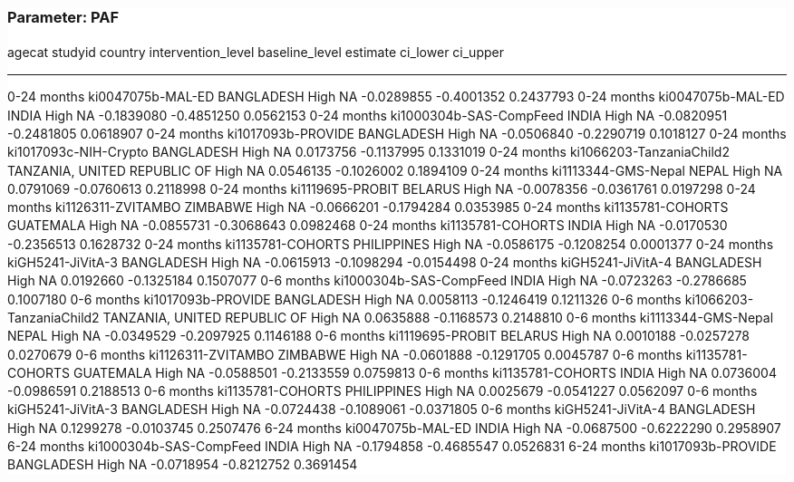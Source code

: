 
### Parameter: PAF


agecat        studyid                    country                        intervention_level   baseline_level      estimate     ci_lower     ci_upper
------------  -------------------------  -----------------------------  -------------------  ---------------  -----------  -----------  -----------
0-24 months   ki0047075b-MAL-ED          BANGLADESH                     High                 NA                -0.0289855   -0.4001352    0.2437793
0-24 months   ki0047075b-MAL-ED          INDIA                          High                 NA                -0.1839080   -0.4851250    0.0562153
0-24 months   ki1000304b-SAS-CompFeed    INDIA                          High                 NA                -0.0820951   -0.2481805    0.0618907
0-24 months   ki1017093b-PROVIDE         BANGLADESH                     High                 NA                -0.0506840   -0.2290719    0.1018127
0-24 months   ki1017093c-NIH-Crypto      BANGLADESH                     High                 NA                 0.0173756   -0.1137995    0.1331019
0-24 months   ki1066203-TanzaniaChild2   TANZANIA, UNITED REPUBLIC OF   High                 NA                 0.0546135   -0.1026002    0.1894109
0-24 months   ki1113344-GMS-Nepal        NEPAL                          High                 NA                 0.0791069   -0.0760613    0.2118998
0-24 months   ki1119695-PROBIT           BELARUS                        High                 NA                -0.0078356   -0.0361761    0.0197298
0-24 months   ki1126311-ZVITAMBO         ZIMBABWE                       High                 NA                -0.0666201   -0.1794284    0.0353985
0-24 months   ki1135781-COHORTS          GUATEMALA                      High                 NA                -0.0855731   -0.3068643    0.0982468
0-24 months   ki1135781-COHORTS          INDIA                          High                 NA                -0.0170530   -0.2356513    0.1628732
0-24 months   ki1135781-COHORTS          PHILIPPINES                    High                 NA                -0.0586175   -0.1208254    0.0001377
0-24 months   kiGH5241-JiVitA-3          BANGLADESH                     High                 NA                -0.0615913   -0.1098294   -0.0154498
0-24 months   kiGH5241-JiVitA-4          BANGLADESH                     High                 NA                 0.0192660   -0.1325184    0.1507077
0-6 months    ki1000304b-SAS-CompFeed    INDIA                          High                 NA                -0.0723263   -0.2786685    0.1007180
0-6 months    ki1017093b-PROVIDE         BANGLADESH                     High                 NA                 0.0058113   -0.1246419    0.1211326
0-6 months    ki1066203-TanzaniaChild2   TANZANIA, UNITED REPUBLIC OF   High                 NA                 0.0635888   -0.1168573    0.2148810
0-6 months    ki1113344-GMS-Nepal        NEPAL                          High                 NA                -0.0349529   -0.2097925    0.1146188
0-6 months    ki1119695-PROBIT           BELARUS                        High                 NA                 0.0010188   -0.0257278    0.0270679
0-6 months    ki1126311-ZVITAMBO         ZIMBABWE                       High                 NA                -0.0601888   -0.1291705    0.0045787
0-6 months    ki1135781-COHORTS          GUATEMALA                      High                 NA                -0.0588501   -0.2133559    0.0759813
0-6 months    ki1135781-COHORTS          INDIA                          High                 NA                 0.0736004   -0.0986591    0.2188513
0-6 months    ki1135781-COHORTS          PHILIPPINES                    High                 NA                 0.0025679   -0.0541227    0.0562097
0-6 months    kiGH5241-JiVitA-3          BANGLADESH                     High                 NA                -0.0724438   -0.1089061   -0.0371805
0-6 months    kiGH5241-JiVitA-4          BANGLADESH                     High                 NA                 0.1299278   -0.0103745    0.2507476
6-24 months   ki0047075b-MAL-ED          INDIA                          High                 NA                -0.0687500   -0.6222290    0.2958907
6-24 months   ki1000304b-SAS-CompFeed    INDIA                          High                 NA                -0.1794858   -0.4685547    0.0526831
6-24 months   ki1017093b-PROVIDE         BANGLADESH                     High                 NA                -0.0718954   -0.8212752    0.3691454